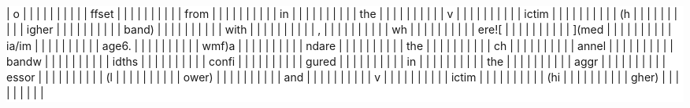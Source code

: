 | o     |       |       |       |       |       |       |       |       |
| ffset |       |       |       |       |       |       |       |       |
| from  |       |       |       |       |       |       |       |       |
| in    |       |       |       |       |       |       |       |       |
| the   |       |       |       |       |       |       |       |       |
| v     |       |       |       |       |       |       |       |       |
| ictim |       |       |       |       |       |       |       |       |
| (h    |       |       |       |       |       |       |       |       |
| igher |       |       |       |       |       |       |       |       |
| band) |       |       |       |       |       |       |       |       |
| with  |       |       |       |       |       |       |       |       |
| ,     |       |       |       |       |       |       |       |       |
| wh    |       |       |       |       |       |       |       |       |
| ere![ |       |       |       |       |       |       |       |       |
| ](med |       |       |       |       |       |       |       |       |
| ia/im |       |       |       |       |       |       |       |       |
| age6. |       |       |       |       |       |       |       |       |
| wmf)a |       |       |       |       |       |       |       |       |
| ndare |       |       |       |       |       |       |       |       |
| the   |       |       |       |       |       |       |       |       |
| ch    |       |       |       |       |       |       |       |       |
| annel |       |       |       |       |       |       |       |       |
| bandw |       |       |       |       |       |       |       |       |
| idths |       |       |       |       |       |       |       |       |
| confi |       |       |       |       |       |       |       |       |
| gured |       |       |       |       |       |       |       |       |
| in    |       |       |       |       |       |       |       |       |
| the   |       |       |       |       |       |       |       |       |
| aggr  |       |       |       |       |       |       |       |       |
| essor |       |       |       |       |       |       |       |       |
| (l    |       |       |       |       |       |       |       |       |
| ower) |       |       |       |       |       |       |       |       |
| and   |       |       |       |       |       |       |       |       |
| v     |       |       |       |       |       |       |       |       |
| ictim |       |       |       |       |       |       |       |       |
| (hi   |       |       |       |       |       |       |       |       |
| gher) |       |       |       |       |       |       |       |       |